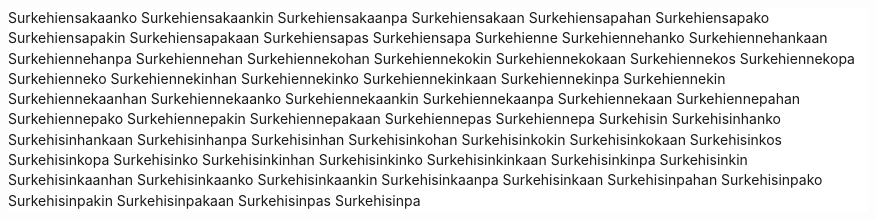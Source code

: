 Surkehiensakaanko
Surkehiensakaankin
Surkehiensakaanpa
Surkehiensakaan
Surkehiensapahan
Surkehiensapako
Surkehiensapakin
Surkehiensapakaan
Surkehiensapas
Surkehiensapa
Surkehienne
Surkehiennehanko
Surkehiennehankaan
Surkehiennehanpa
Surkehiennehan
Surkehiennekohan
Surkehiennekokin
Surkehiennekokaan
Surkehiennekos
Surkehiennekopa
Surkehienneko
Surkehiennekinhan
Surkehiennekinko
Surkehiennekinkaan
Surkehiennekinpa
Surkehiennekin
Surkehiennekaanhan
Surkehiennekaanko
Surkehiennekaankin
Surkehiennekaanpa
Surkehiennekaan
Surkehiennepahan
Surkehiennepako
Surkehiennepakin
Surkehiennepakaan
Surkehiennepas
Surkehiennepa
Surkehisin
Surkehisinhanko
Surkehisinhankaan
Surkehisinhanpa
Surkehisinhan
Surkehisinkohan
Surkehisinkokin
Surkehisinkokaan
Surkehisinkos
Surkehisinkopa
Surkehisinko
Surkehisinkinhan
Surkehisinkinko
Surkehisinkinkaan
Surkehisinkinpa
Surkehisinkin
Surkehisinkaanhan
Surkehisinkaanko
Surkehisinkaankin
Surkehisinkaanpa
Surkehisinkaan
Surkehisinpahan
Surkehisinpako
Surkehisinpakin
Surkehisinpakaan
Surkehisinpas
Surkehisinpa